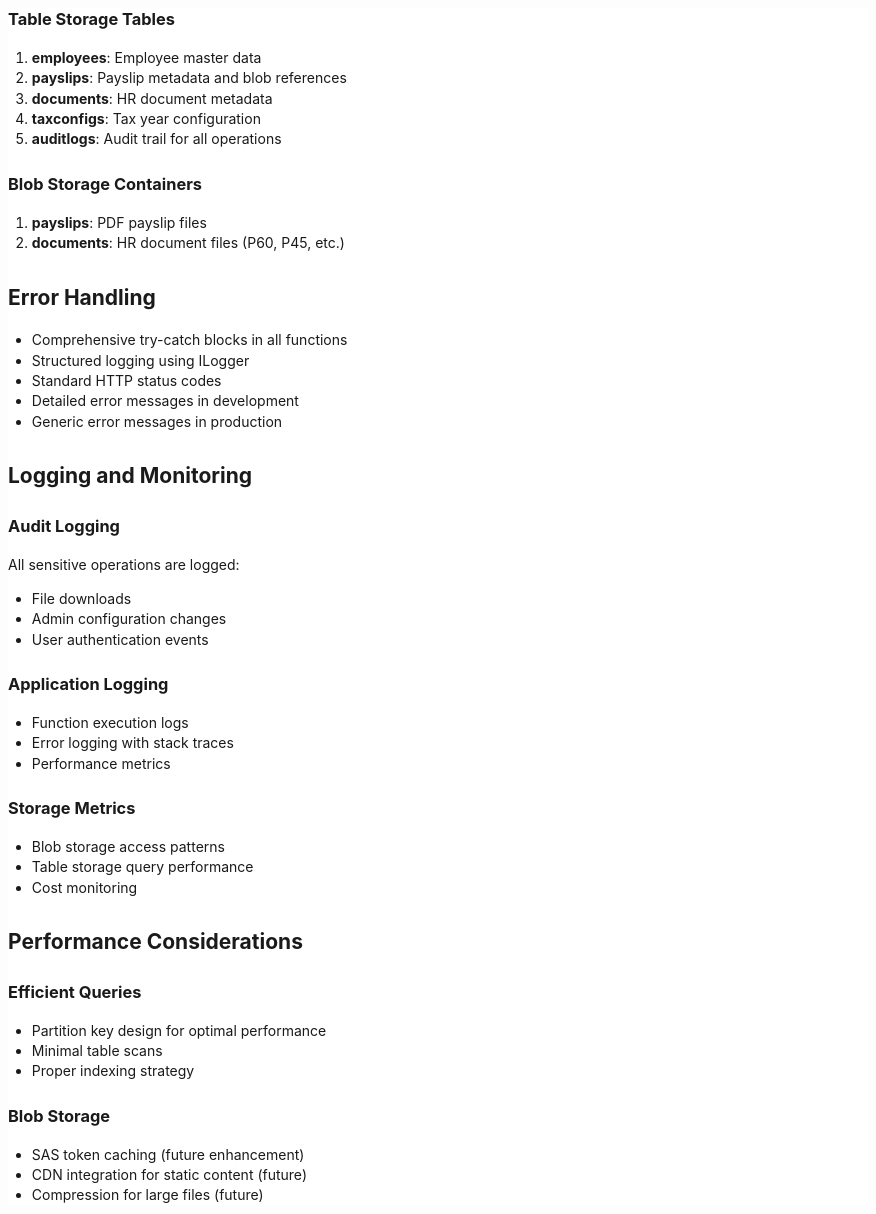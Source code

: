 ### Table Storage Tables

1. **employees**: Employee master data
2. **payslips**: Payslip metadata and blob references
3. **documents**: HR document metadata
4. **taxconfigs**: Tax year configuration
5. **auditlogs**: Audit trail for all operations

### Blob Storage Containers

1. **payslips**: PDF payslip files
2. **documents**: HR document files (P60, P45, etc.)

## Error Handling

- Comprehensive try-catch blocks in all functions
- Structured logging using ILogger
- Standard HTTP status codes
- Detailed error messages in development
- Generic error messages in production

## Logging and Monitoring

### Audit Logging
All sensitive operations are logged:
- File downloads
- Admin configuration changes
- User authentication events

### Application Logging
- Function execution logs
- Error logging with stack traces
- Performance metrics

### Storage Metrics
- Blob storage access patterns
- Table storage query performance
- Cost monitoring

## Performance Considerations

### Efficient Queries
- Partition key design for optimal performance
- Minimal table scans
- Proper indexing strategy

### Blob Storage
- SAS token caching (future enhancement)
- CDN integration for static content (future)
- Compression for large files (future)
